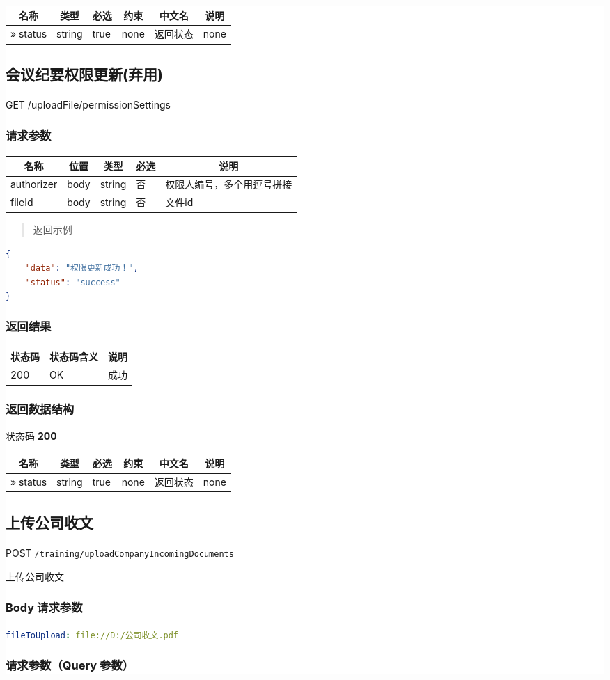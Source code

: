 | 名称       | 类型     | 必选   | 约束   | 中文名  | 说明   |
| -------- | ------ | ---- | ---- | ---- | ---- |
| » status | string | true | none | 返回状态 | none |

## 会议纪要权限更新(弃用)

GET /uploadFile/permissionSettings

### 请求参数

| 名称         | 位置   | 类型     | 必选 | 说明            |
|------------| ---- |--------|----|---------------|
| authorizer | body | string | 否  | 权限人编号，多个用逗号拼接 |  
| fileId     | body | string | 否  | 文件id          |


> 返回示例

```json
{
    "data": "权限更新成功！",
    "status": "success"
}
```

### 返回结果

| 状态码  | 状态码含义 | 说明   |
|------| ----- |------|
| 200  | OK    | 成功   |

### 返回数据结构

状态码 **200**

| 名称       | 类型     | 必选   | 约束   | 中文名  | 说明   |
| -------- | ------ | ---- | ---- | ---- | ---- |
| » status | string | true | none | 返回状态 | none |

## 上传公司收文

POST `/training/uploadCompanyIncomingDocuments`

上传公司收文

### Body 请求参数

```yaml
fileToUpload: file://D:/公司收文.pdf
```

### 请求参数（Query 参数）
